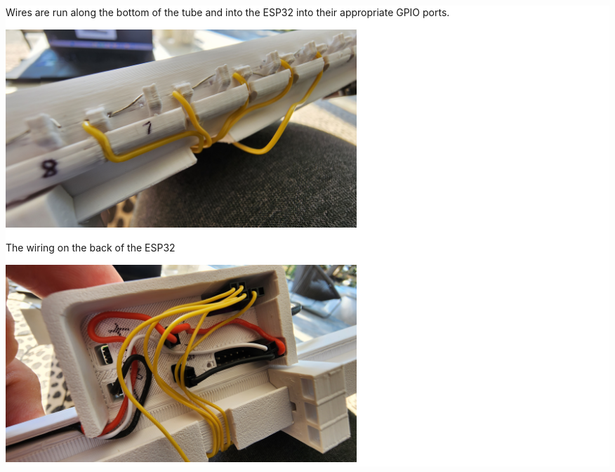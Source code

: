 Wires are run along the bottom of the tube and into the ESP32 into their appropriate GPIO ports.

<img src="images/touchwiring.jpg" width="500">

The wiring on the back of the ESP32

<img src="images/wiring.jpg" width="500">
